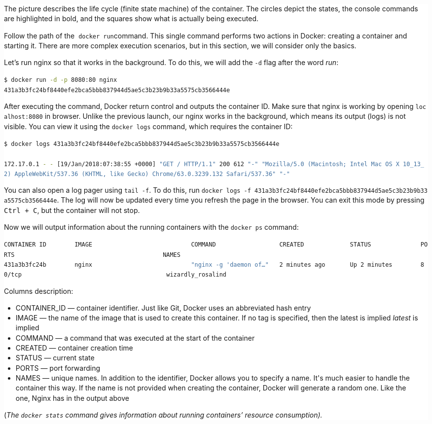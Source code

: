 The picture describes the life cycle (finite state machine) of the container. The circles depict the states, the console commands are highlighted in bold, and the squares show what is actually being executed.

Follow the path of the  `docker run`command. This single command performs two actions in Docker: creating a container and starting it. There are more complex execution scenarios, but in this section, we will consider only the basics.

Let’s run nginx so that it works in the background. To do this, we will add the `-d` flag after the word _run_:

```sh
$ docker run -d -p 8080:80 nginx
431a3b3fc24bf8440efe2bca5bbb837944d5ae5c3b23b9b33a5575cb3566444e
```

After executing the command, Docker return control and outputs the container ID. Make sure that nginx is working by opening `localhost:8080` in browser. Unlike the previous launch, our nginx works in the background, which means its output (logs) is not visible. You can view it using the `docker logs` command, which requires the container ID:

```sh
$ docker logs 431a3b3fc24bf8440efe2bca5bbb837944d5ae5c3b23b9b33a5575cb3566444e

172.17.0.1 - - [19/Jan/2018:07:38:55 +0000] "GET / HTTP/1.1" 200 612 "-" "Mozilla/5.0 (Macintosh; Intel Mac OS X 10_13_2) AppleWebKit/537.36 (KHTML, like Gecko) Chrome/63.0.3239.132 Safari/537.36" "-"
```

You can also open a log pager using `tail -f`. To do this, run `docker logs -f 431a3b3fc24bf8440efe2bca5bbb837944d5ae5c3b23b9b33a5575cb3566444e`. The log will now be updated every time you refresh the page in the browser. You can exit this mode by pressing <kbd>Ctrl + C</kbd>, but the container will not stop.

Now we will output information about the running containers with the `docker ps` command:

```sh
CONTAINER ID        IMAGE                            COMMAND                  CREATED             STATUS              PORTS                                          NAMES
431a3b3fc24b        nginx                            "nginx -g 'daemon of…"   2 minutes ago       Up 2 minutes        80/tcp                                         wizardly_rosalind
```

Columns description:

* CONTAINER_ID — container identifier. Just like Git, Docker uses an abbreviated hash entry
* IMAGE — the name of the image that is used to create this container. If no tag is specified, then the latest is implied _latest_ is implied
* COMMAND — a command that was executed at the start of the container
* CREATED — container creation time
* STATUS — current state
* PORTS — port forwarding
* NAMES — unique names. In addition to the identifier, Docker allows you to specify a name. It's much easier to handle the container this way. If the name is not provided when creating the container, Docker will generate a random one. Like the one, Nginx has in the output above

(*The `docker stats` command gives information about running containers’ resource consumption).*
